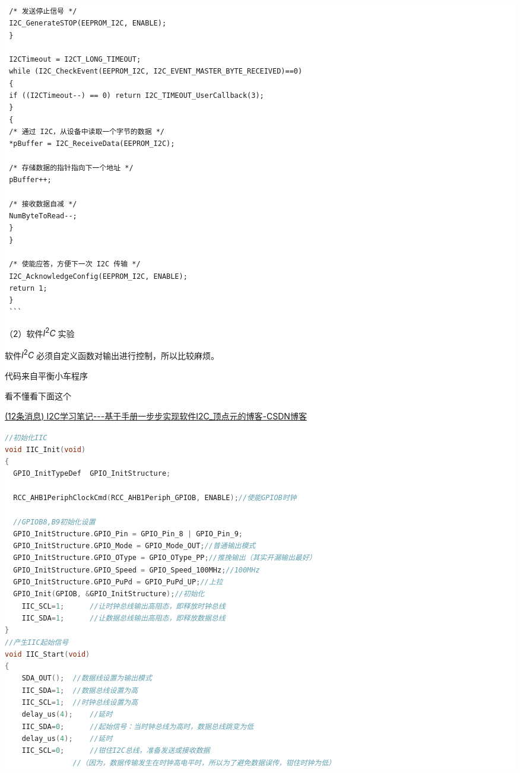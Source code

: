      /* 发送停止信号 */
     I2C_GenerateSTOP(EEPROM_I2C, ENABLE);
     }
     
     I2CTimeout = I2CT_LONG_TIMEOUT;
     while (I2C_CheckEvent(EEPROM_I2C, I2C_EVENT_MASTER_BYTE_RECEIVED)==0)
     {
     if ((I2CTimeout--) == 0) return I2C_TIMEOUT_UserCallback(3);
     }
     {
     /* 通过 I2C，从设备中读取一个字节的数据 */
     *pBuffer = I2C_ReceiveData(EEPROM_I2C);
     
     /* 存储数据的指针指向下一个地址 */
     pBuffer++;
     
     /* 接收数据自减 */
     NumByteToRead--;
     }
     }
     
     /* 使能应答，方便下一次 I2C 传输 */
     I2C_AcknowledgeConfig(EEPROM_I2C, ENABLE);
     return 1;
     }
     ```

     

（2）软件$I^2C$ 实验

软件$I^2C$ 必须自定义函数对输出进行控制，所以比较麻烦。

代码来自平衡小车程序

看不懂看下面这个

[(12条消息) I2C学习笔记---基于手册一步步实现软件I2C_顶点元的博客-CSDN博客](https://blog.csdn.net/xiaoyuanwuhui/article/details/107430279) 

```c
//初始化IIC
void IIC_Init(void)
{			
  GPIO_InitTypeDef  GPIO_InitStructure;

  RCC_AHB1PeriphClockCmd(RCC_AHB1Periph_GPIOB, ENABLE);//使能GPIOB时钟

  //GPIOB8,B9初始化设置
  GPIO_InitStructure.GPIO_Pin = GPIO_Pin_8 | GPIO_Pin_9;
  GPIO_InitStructure.GPIO_Mode = GPIO_Mode_OUT;//普通输出模式
  GPIO_InitStructure.GPIO_OType = GPIO_OType_PP;//推挽输出（其实开漏输出最好）
  GPIO_InitStructure.GPIO_Speed = GPIO_Speed_100MHz;//100MHz
  GPIO_InitStructure.GPIO_PuPd = GPIO_PuPd_UP;//上拉
  GPIO_Init(GPIOB, &GPIO_InitStructure);//初始化
	IIC_SCL=1;		//让时钟总线输出高阻态，即释放时钟总线
	IIC_SDA=1;		//让数据总线输出高阻态，即释放数据总线
}
//产生IIC起始信号
void IIC_Start(void)
{
	SDA_OUT();	//数据线设置为输出模式
	IIC_SDA=1;	//数据总线设置为高
	IIC_SCL=1;	//时钟总线设置为高
	delay_us(4);	//延时
 	IIC_SDA=0;		//起始信号：当时钟总线为高时，数据总线跳变为低
	delay_us(4);	//延时
	IIC_SCL=0;		//钳住I2C总线，准备发送或接收数据
				//（因为，数据传输发生在时钟高电平时，所以为了避免数据误传，钳住时钟为低）
```